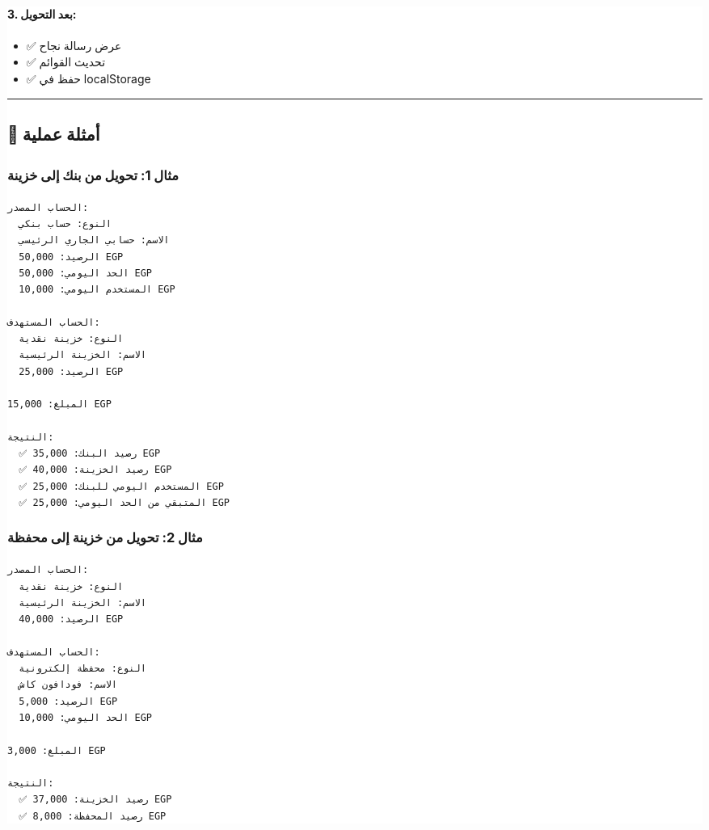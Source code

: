 #### 3. **بعد التحويل:**
- ✅ عرض رسالة نجاح
- ✅ تحديث القوائم
- ✅ حفظ في localStorage

---

## 📝 أمثلة عملية

### مثال 1: تحويل من بنك إلى خزينة
```
الحساب المصدر:
  النوع: حساب بنكي
  الاسم: حسابي الجاري الرئيسي
  الرصيد: 50,000 EGP
  الحد اليومي: 50,000 EGP
  المستخدم اليومي: 10,000 EGP

الحساب المستهدف:
  النوع: خزينة نقدية
  الاسم: الخزينة الرئيسية
  الرصيد: 25,000 EGP

المبلغ: 15,000 EGP

النتيجة:
  ✅ رصيد البنك: 35,000 EGP
  ✅ رصيد الخزينة: 40,000 EGP
  ✅ المستخدم اليومي للبنك: 25,000 EGP
  ✅ المتبقي من الحد اليومي: 25,000 EGP
```

### مثال 2: تحويل من خزينة إلى محفظة
```
الحساب المصدر:
  النوع: خزينة نقدية
  الاسم: الخزينة الرئيسية
  الرصيد: 40,000 EGP

الحساب المستهدف:
  النوع: محفظة إلكترونية
  الاسم: فودافون كاش
  الرصيد: 5,000 EGP
  الحد اليومي: 10,000 EGP

المبلغ: 3,000 EGP

النتيجة:
  ✅ رصيد الخزينة: 37,000 EGP
  ✅ رصيد المحفظة: 8,000 EGP
```
